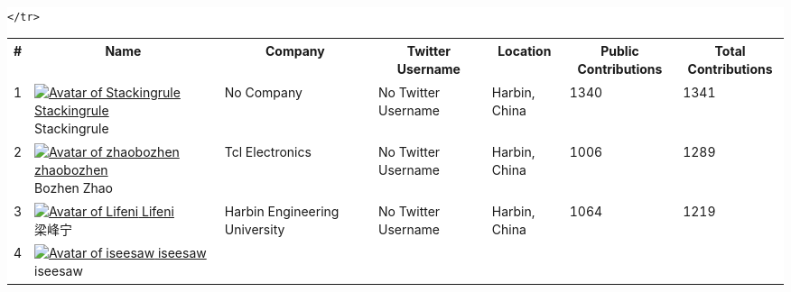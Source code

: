 	</tr>
</table>

<table>
	<tr>
		<th>#</th>
		<th>Name</th>
		<th>Company</th>
		<th>Twitter Username</th>
		<th>Location</th>
		<th>Public Contributions</th>
		<th>Total Contributions</th>
	</tr>
	<tr>
		<td>1</td>
		<td>
			<a href="https://github.com/Stackingrule">
				<img src="https://avatars.githubusercontent.com/u/38368554?s=72&u=ec14090f8b6e93d8998feba478dc87c30793e7b3&v=4" width="24" alt="Avatar of Stackingrule"> Stackingrule
			</a><br/>
			Stackingrule
		</td>
		<td>No Company</td>
		<td>No Twitter Username</td>
		<td>Harbin, China</td>
		<td>1340</td>
		<td>1341</td>
	</tr>
	<tr>
		<td>2</td>
		<td>
			<a href="https://github.com/zhaobozhen">
				<img src="https://avatars.githubusercontent.com/u/25247117?s=72&u=3f8618609e6dcebb27db6ff750dec4b5ff681adf&v=4" width="24" alt="Avatar of zhaobozhen"> zhaobozhen
			</a><br/>
			Bozhen Zhao
		</td>
		<td>Tcl Electronics </td>
		<td>No Twitter Username</td>
		<td>Harbin, China</td>
		<td>1006</td>
		<td>1289</td>
	</tr>
	<tr>
		<td>3</td>
		<td>
			<a href="https://github.com/Lifeni">
				<img src="https://avatars.githubusercontent.com/u/46233676?s=72&u=e91ae3b165af22b561134e9fc9c38da99f1bc564&v=4" width="24" alt="Avatar of Lifeni"> Lifeni
			</a><br/>
			梁峰宁
		</td>
		<td>Harbin Engineering University </td>
		<td>No Twitter Username</td>
		<td>Harbin, China</td>
		<td>1064</td>
		<td>1219</td>
	</tr>
	<tr>
		<td>4</td>
		<td>
			<a href="https://github.com/iseesaw">
				<img src="https://avatars.githubusercontent.com/u/31267864?s=72&u=6b4c45c0477a42ee895487871d55025f602e73d7&v=4" width="24" alt="Avatar of iseesaw"> iseesaw
			</a><br/>
			iseesaw